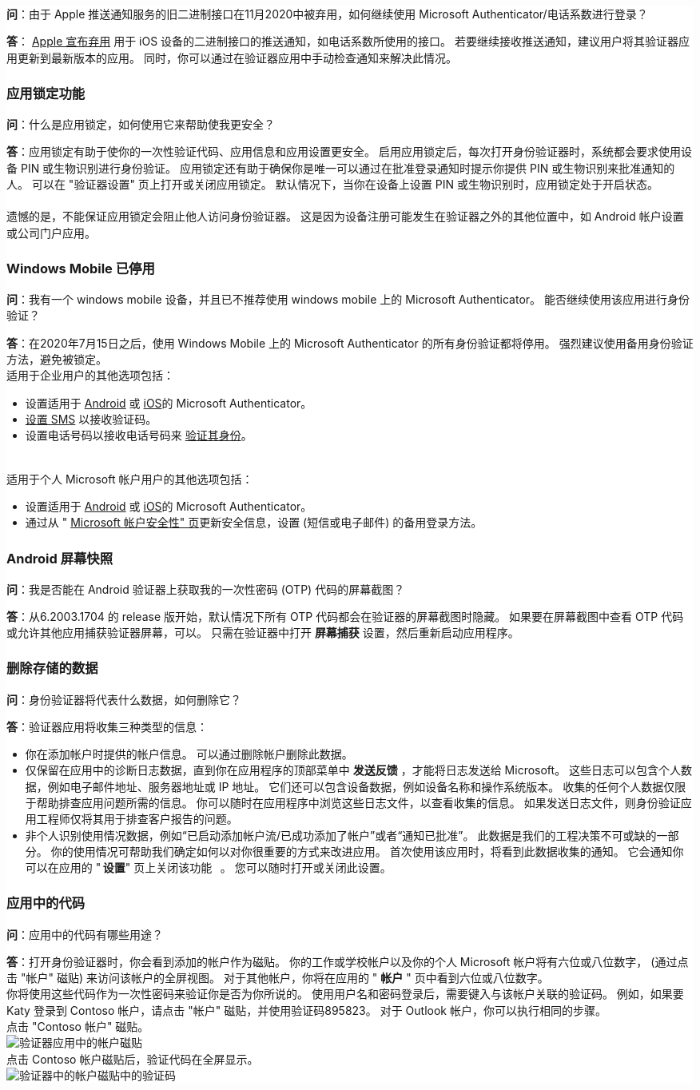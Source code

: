 **问**：由于 Apple 推送通知服务的旧二进制接口在11月2020中被弃用，如何继续使用 Microsoft Authenticator/电话系数进行登录？

**答**： [Apple 宣布弃用](https://developer.apple.com/news/?id=11042019a) 用于 iOS 设备的二进制接口的推送通知，如电话系数所使用的接口。 若要继续接收推送通知，建议用户将其验证器应用更新到最新版本的应用。 同时，你可以通过在验证器应用中手动检查通知来解决此情况。

### <a name="app-lock-feature"></a>应用锁定功能

**问**：什么是应用锁定，如何使用它来帮助使我更安全？

**答**：应用锁定有助于使你的一次性验证代码、应用信息和应用设置更安全。 启用应用锁定后，每次打开身份验证器时，系统都会要求使用设备 PIN 或生物识别进行身份验证。 应用锁定还有助于确保你是唯一可以通过在批准登录通知时提示你提供 PIN 或生物识别来批准通知的人。 可以在 "验证器设置" 页上打开或关闭应用锁定。 默认情况下，当你在设备上设置 PIN 或生物识别时，应用锁定处于开启状态。<br><br>遗憾的是，不能保证应用锁定会阻止他人访问身份验证器。 这是因为设备注册可能发生在验证器之外的其他位置中，如 Android 帐户设置或公司门户应用。

### <a name="windows-mobile-retired"></a>Windows Mobile 已停用

**问**：我有一个 windows mobile 设备，并且已不推荐使用 windows mobile 上的 Microsoft Authenticator。 能否继续使用该应用进行身份验证？

**答**：在2020年7月15日之后，使用 Windows Mobile 上的 Microsoft Authenticator 的所有身份验证都将停用。 强烈建议使用备用身份验证方法，避免被锁定。<br>适用于企业用户的其他选项包括：<br><ul><li>设置适用于 [Android](https://play.google.com/store/apps/details?id=com.azure.authenticator) 或 [iOS](https://apps.apple.com/app/microsoft-authenticator/id983156458)的 Microsoft Authenticator。</li><li>[设置 SMS](multi-factor-authentication-setup-phone-number.md) 以接收验证码。</li><li>设置电话号码以接收电话号码来 [验证其身份](multi-factor-authentication-setup-office-phone.md)。</li></ul><br>适用于个人 Microsoft 帐户用户的其他选项包括：<br><ul><li>设置适用于 [Android](https://play.google.com/store/apps/details?id=com.azure.authenticator) 或 [iOS](https://apps.apple.com/app/microsoft-authenticator/id983156458)的 Microsoft Authenticator。</li><li>通过从 " [Microsoft 帐户安全性" 页](https://account.microsoft.com/security/)更新安全信息，设置 (短信或电子邮件) 的备用登录方法。</li></ul>

### <a name="android-screenshots"></a>Android 屏幕快照

**问**：我是否能在 Android 验证器上获取我的一次性密码 (OTP) 代码的屏幕截图？

**答**：从6.2003.1704 的 release 版开始，默认情况下所有 OTP 代码都会在验证器的屏幕截图时隐藏。 如果要在屏幕截图中查看 OTP 代码或允许其他应用捕获验证器屏幕，可以。 只需在验证器中打开 **屏幕捕获** 设置，然后重新启动应用程序。

### <a name="delete-stored-data"></a>删除存储的数据

**问**：身份验证器将代表什么数据，如何删除它？

**答**：验证器应用将收集三种类型的信息：

- 你在添加帐户时提供的帐户信息。 可以通过删除帐户删除此数据。
- 仅保留在应用中的诊断日志数据，直到你在应用程序的顶部菜单中 **发送反馈** ，才能将日志发送给 Microsoft。 这些日志可以包含个人数据，例如电子邮件地址、服务器地址或 IP 地址。 它们还可以包含设备数据，例如设备名称和操作系统版本。 收集的任何个人数据仅限于帮助排查应用问题所需的信息。 你可以随时在应用程序中浏览这些日志文件，以查看收集的信息。 如果发送日志文件，则身份验证应用工程师仅将其用于排查客户报告的问题。
- 非个人识别使用情况数据，例如“已启动添加帐户流/已成功添加了帐户”或者“通知已批准”。 此数据是我们的工程决策不可或缺的一部分。 你的使用情况可帮助我们确定如何以对你很重要的方式来改进应用。 首次使用该应用时，将看到此数据收集的通知。 它会通知你可以在应用的 " **设置**" 页上关闭该功能   。 您可以随时打开或关闭此设置。

### <a name="codes-in-the-app"></a>应用中的代码

**问**：应用中的代码有哪些用途？

**答**：打开身份验证器时，你会看到添加的帐户作为磁贴。 你的工作或学校帐户以及你的个人 Microsoft 帐户将有六位或八位数字， (通过点击 "帐户" 磁贴) 来访问该帐户的全屏视图。 对于其他帐户，你将在应用的 " **帐户** " 页中看到六位或八位数字。<br>你将使用这些代码作为一次性密码来验证你是否为你所说的。 使用用户名和密码登录后，需要键入与该帐户关联的验证码。 例如，如果要 Katy 登录到 Contoso 帐户，请点击 "帐户" 磁贴，并使用验证码895823。 对于 Outlook 帐户，你可以执行相同的步骤。<br>点击 "Contoso 帐户" 磁贴。<br>![验证器应用中的帐户磁贴](media/user-help-auth-app-faq/katy-signin.png)<br>点击 Contoso 帐户磁贴后，验证代码在全屏显示。<br>![验证器中的帐户磁贴中的验证码](media/user-help-auth-app-faq/verification-code.png)
